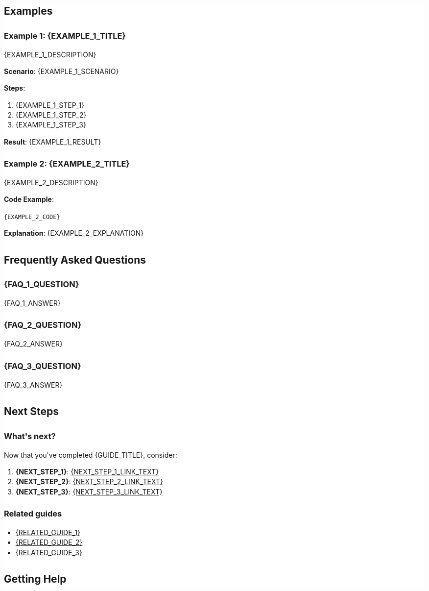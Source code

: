 ## Examples

### Example 1: {EXAMPLE_1_TITLE}
{EXAMPLE_1_DESCRIPTION}

**Scenario**: {EXAMPLE_1_SCENARIO}

**Steps**:
1. {EXAMPLE_1_STEP_1}
2. {EXAMPLE_1_STEP_2}
3. {EXAMPLE_1_STEP_3}

**Result**: {EXAMPLE_1_RESULT}

### Example 2: {EXAMPLE_2_TITLE}
{EXAMPLE_2_DESCRIPTION}

**Code Example**:
```{EXAMPLE_2_LANGUAGE}
{EXAMPLE_2_CODE}
```

**Explanation**: {EXAMPLE_2_EXPLANATION}

## Frequently Asked Questions

### {FAQ_1_QUESTION}
{FAQ_1_ANSWER}

### {FAQ_2_QUESTION}
{FAQ_2_ANSWER}

### {FAQ_3_QUESTION}
{FAQ_3_ANSWER}

## Next Steps

### What's next?
Now that you've completed {GUIDE_TITLE}, consider:

1. **{NEXT_STEP_1}**: [{NEXT_STEP_1_LINK_TEXT}]({NEXT_STEP_1_LINK})
2. **{NEXT_STEP_2}**: [{NEXT_STEP_2_LINK_TEXT}]({NEXT_STEP_2_LINK})
3. **{NEXT_STEP_3}**: [{NEXT_STEP_3_LINK_TEXT}]({NEXT_STEP_3_LINK})

### Related guides
- [{RELATED_GUIDE_1}]({RELATED_GUIDE_1_LINK})
- [{RELATED_GUIDE_2}]({RELATED_GUIDE_2_LINK})
- [{RELATED_GUIDE_3}]({RELATED_GUIDE_3_LINK})

## Getting Help
